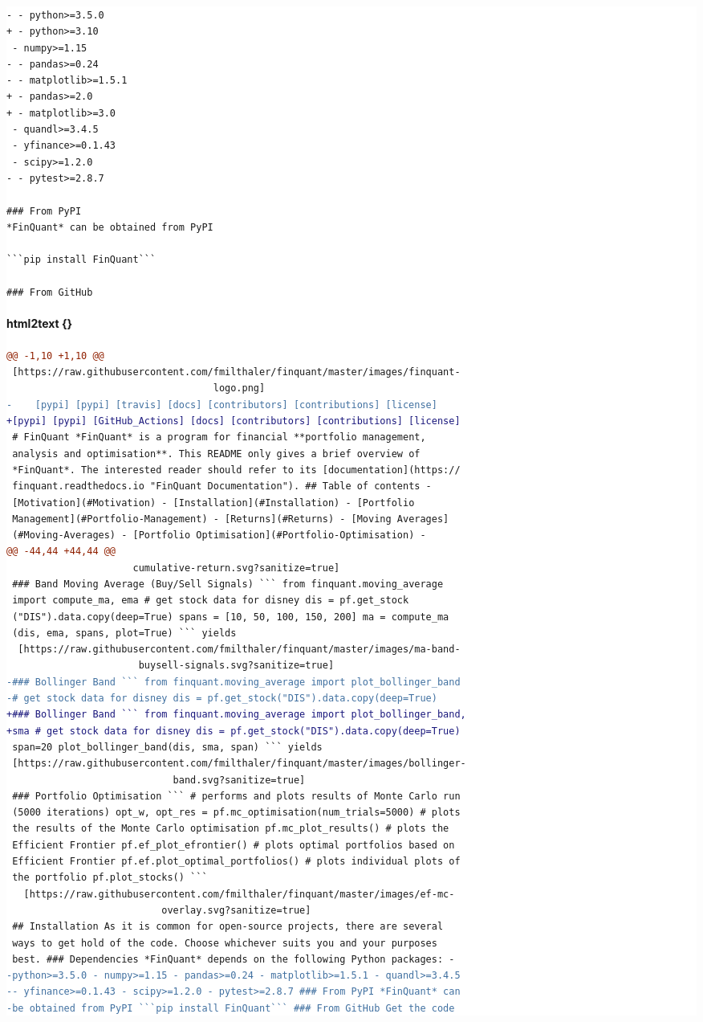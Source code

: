  ```
- - python>=3.5.0
+ - python>=3.10
  - numpy>=1.15
- - pandas>=0.24
- - matplotlib>=1.5.1
+ - pandas>=2.0
+ - matplotlib>=3.0
  - quandl>=3.4.5
  - yfinance>=0.1.43
  - scipy>=1.2.0
- - pytest>=2.8.7
 
 ### From PyPI
 *FinQuant* can be obtained from PyPI
 
 ```pip install FinQuant```
 
 ### From GitHub
```

#### html2text {}

```diff
@@ -1,10 +1,10 @@
 [https://raw.githubusercontent.com/fmilthaler/finquant/master/images/finquant-
                                    logo.png]
-    [pypi] [pypi] [travis] [docs] [contributors] [contributions] [license]
+[pypi] [pypi] [GitHub_Actions] [docs] [contributors] [contributions] [license]
 # FinQuant *FinQuant* is a program for financial **portfolio management,
 analysis and optimisation**. This README only gives a brief overview of
 *FinQuant*. The interested reader should refer to its [documentation](https://
 finquant.readthedocs.io "FinQuant Documentation"). ## Table of contents -
 [Motivation](#Motivation) - [Installation](#Installation) - [Portfolio
 Management](#Portfolio-Management) - [Returns](#Returns) - [Moving Averages]
 (#Moving-Averages) - [Portfolio Optimisation](#Portfolio-Optimisation) -
@@ -44,44 +44,44 @@
                      cumulative-return.svg?sanitize=true]
 ### Band Moving Average (Buy/Sell Signals) ``` from finquant.moving_average
 import compute_ma, ema # get stock data for disney dis = pf.get_stock
 ("DIS").data.copy(deep=True) spans = [10, 50, 100, 150, 200] ma = compute_ma
 (dis, ema, spans, plot=True) ``` yields
  [https://raw.githubusercontent.com/fmilthaler/finquant/master/images/ma-band-
                       buysell-signals.svg?sanitize=true]
-### Bollinger Band ``` from finquant.moving_average import plot_bollinger_band
-# get stock data for disney dis = pf.get_stock("DIS").data.copy(deep=True)
+### Bollinger Band ``` from finquant.moving_average import plot_bollinger_band,
+sma # get stock data for disney dis = pf.get_stock("DIS").data.copy(deep=True)
 span=20 plot_bollinger_band(dis, sma, span) ``` yields
 [https://raw.githubusercontent.com/fmilthaler/finquant/master/images/bollinger-
                             band.svg?sanitize=true]
 ### Portfolio Optimisation ``` # performs and plots results of Monte Carlo run
 (5000 iterations) opt_w, opt_res = pf.mc_optimisation(num_trials=5000) # plots
 the results of the Monte Carlo optimisation pf.mc_plot_results() # plots the
 Efficient Frontier pf.ef_plot_efrontier() # plots optimal portfolios based on
 Efficient Frontier pf.ef.plot_optimal_portfolios() # plots individual plots of
 the portfolio pf.plot_stocks() ```
   [https://raw.githubusercontent.com/fmilthaler/finquant/master/images/ef-mc-
                           overlay.svg?sanitize=true]
 ## Installation As it is common for open-source projects, there are several
 ways to get hold of the code. Choose whichever suits you and your purposes
 best. ### Dependencies *FinQuant* depends on the following Python packages: -
-python>=3.5.0 - numpy>=1.15 - pandas>=0.24 - matplotlib>=1.5.1 - quandl>=3.4.5
-- yfinance>=0.1.43 - scipy>=1.2.0 - pytest>=2.8.7 ### From PyPI *FinQuant* can
-be obtained from PyPI ```pip install FinQuant``` ### From GitHub Get the code
```